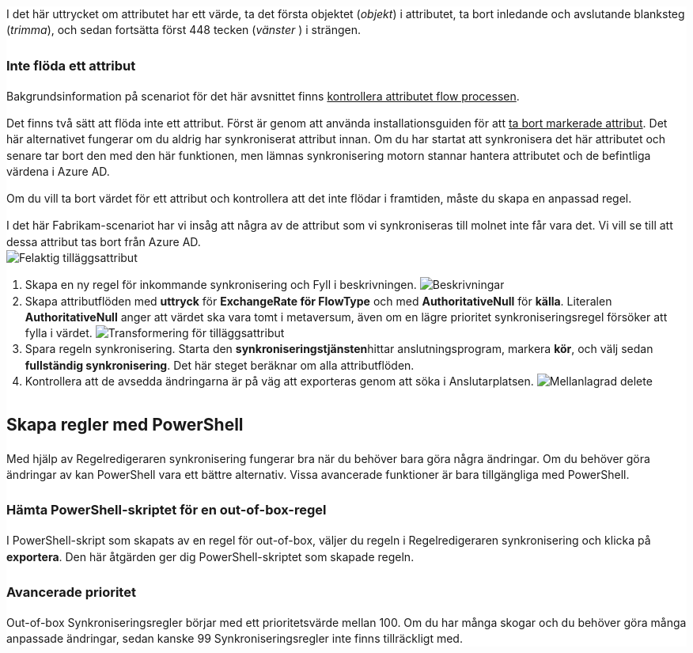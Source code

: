 I det här uttrycket om attributet har ett värde, ta det första objektet (*objekt*) i attributet, ta bort inledande och avslutande blanksteg (*trimma*), och sedan fortsätta först 448 tecken (*vänster* ) i strängen.

### <a name="do-not-flow-an-attribute"></a>Inte flöda ett attribut
Bakgrundsinformation på scenariot för det här avsnittet finns [kontrollera attributet flow processen](concept-azure-ad-connect-sync-declarative-provisioning.md#control-the-attribute-flow-process).

Det finns två sätt att flöda inte ett attribut. Först är genom att använda installationsguiden för att [ta bort markerade attribut](how-to-connect-install-custom.md#azure-ad-app-and-attribute-filtering). Det här alternativet fungerar om du aldrig har synkroniserat attribut innan. Om du har startat att synkronisera det här attributet och senare tar bort den med den här funktionen, men lämnas synkronisering motorn stannar hantera attributet och de befintliga värdena i Azure AD.

Om du vill ta bort värdet för ett attribut och kontrollera att det inte flödar i framtiden, måste du skapa en anpassad regel.

I det här Fabrikam-scenariot har vi insåg att några av de attribut som vi synkroniseras till molnet inte får vara det. Vi vill se till att dessa attribut tas bort från Azure AD.  
![Felaktig tilläggsattribut](./media/how-to-connect-sync-change-the-configuration/badextensionattribute.png)

1. Skapa en ny regel för inkommande synkronisering och Fyll i beskrivningen.
  ![Beskrivningar](./media/how-to-connect-sync-change-the-configuration/syncruledescription.png)
2. Skapa attributflöden med **uttryck** för **ExchangeRate för FlowType** och med **AuthoritativeNull** för **källa**. Literalen **AuthoritativeNull** anger att värdet ska vara tomt i metaversum, även om en lägre prioritet synkroniseringsregel försöker att fylla i värdet.
  ![Transformering för tilläggsattribut](./media/how-to-connect-sync-change-the-configuration/syncruletransformations.png)
3. Spara regeln synkronisering. Starta den **synkroniseringstjänsten**hittar anslutningsprogram, markera **kör**, och välj sedan **fullständig synkronisering**. Det här steget beräknar om alla attributflöden.
4. Kontrollera att de avsedda ändringarna är på väg att exporteras genom att söka i Anslutarplatsen.
  ![Mellanlagrad delete](./media/how-to-connect-sync-change-the-configuration/deletetobeexported.png)

## <a name="create-rules-with-powershell"></a>Skapa regler med PowerShell
Med hjälp av Regelredigeraren synkronisering fungerar bra när du behöver bara göra några ändringar. Om du behöver göra ändringar av kan PowerShell vara ett bättre alternativ. Vissa avancerade funktioner är bara tillgängliga med PowerShell.

### <a name="get-the-powershell-script-for-an-out-of-box-rule"></a>Hämta PowerShell-skriptet för en out-of-box-regel
I PowerShell-skript som skapats av en regel för out-of-box, väljer du regeln i Regelredigeraren synkronisering och klicka på **exportera**. Den här åtgärden ger dig PowerShell-skriptet som skapade regeln.

### <a name="advanced-precedence"></a>Avancerade prioritet
Out-of-box Synkroniseringsregler börjar med ett prioritetsvärde mellan 100. Om du har många skogar och du behöver göra många anpassade ändringar, sedan kanske 99 Synkroniseringsregler inte finns tillräckligt med.
